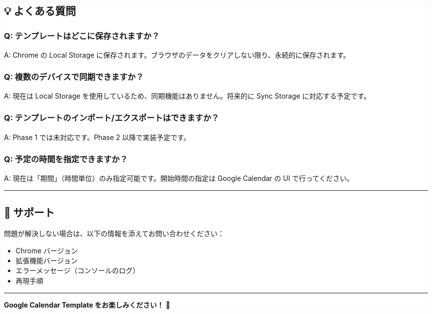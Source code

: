 
## 💡 よくある質問

### Q: テンプレートはどこに保存されますか？
A: Chrome の Local Storage に保存されます。ブラウザのデータをクリアしない限り、永続的に保存されます。

### Q: 複数のデバイスで同期できますか？
A: 現在は Local Storage を使用しているため、同期機能はありません。将来的に Sync Storage に対応する予定です。

### Q: テンプレートのインポート/エクスポートはできますか？
A: Phase 1 では未対応です。Phase 2 以降で実装予定です。

### Q: 予定の時間を指定できますか？
A: 現在は「期間」（時間単位）のみ指定可能です。開始時間の指定は Google Calendar の UI で行ってください。

---

## 🙋 サポート

問題が解決しない場合は、以下の情報を添えてお問い合わせください：

- Chrome バージョン
- 拡張機能バージョン
- エラーメッセージ（コンソールのログ）
- 再現手順

---

**Google Calendar Template をお楽しみください！** 🎉
